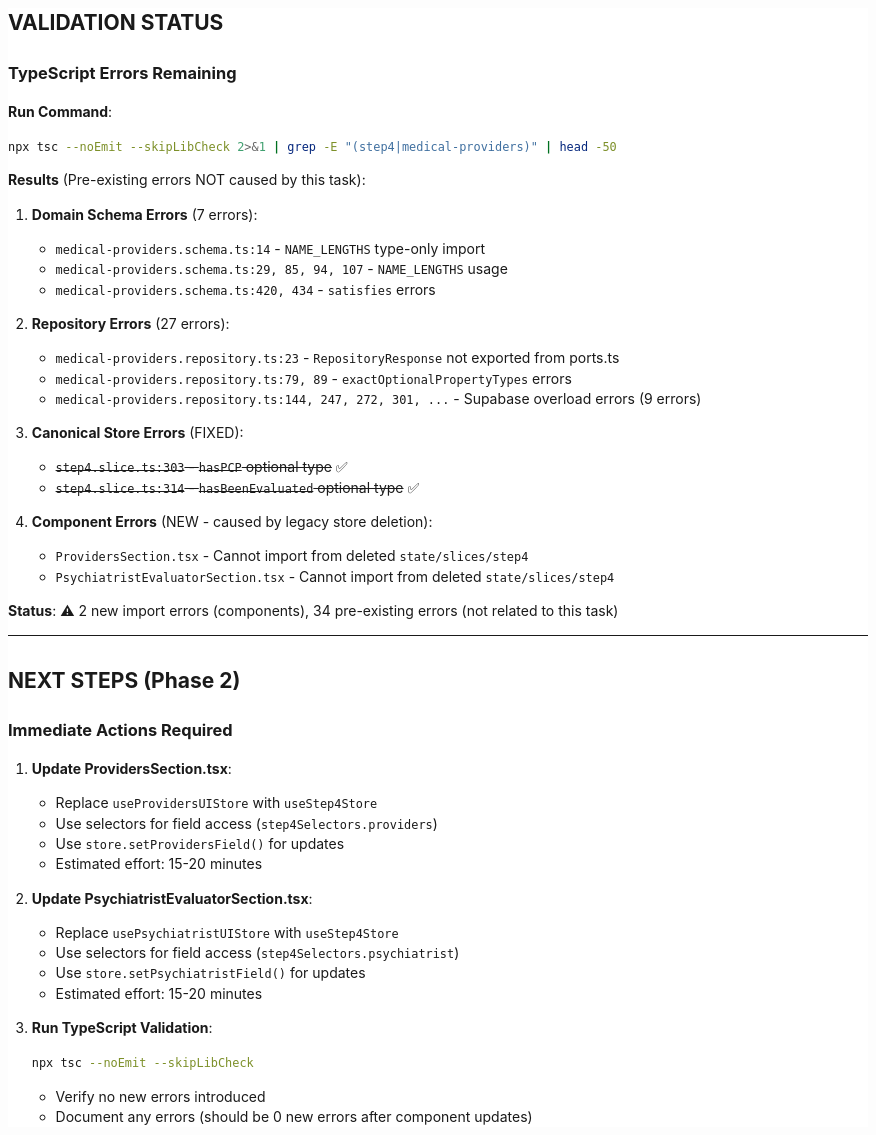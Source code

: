 
## VALIDATION STATUS

### TypeScript Errors Remaining

**Run Command**:
```bash
npx tsc --noEmit --skipLibCheck 2>&1 | grep -E "(step4|medical-providers)" | head -50
```

**Results** (Pre-existing errors NOT caused by this task):
1. **Domain Schema Errors** (7 errors):
   - `medical-providers.schema.ts:14` - `NAME_LENGTHS` type-only import
   - `medical-providers.schema.ts:29, 85, 94, 107` - `NAME_LENGTHS` usage
   - `medical-providers.schema.ts:420, 434` - `satisfies` errors

2. **Repository Errors** (27 errors):
   - `medical-providers.repository.ts:23` - `RepositoryResponse` not exported from ports.ts
   - `medical-providers.repository.ts:79, 89` - `exactOptionalPropertyTypes` errors
   - `medical-providers.repository.ts:144, 247, 272, 301, ...` - Supabase overload errors (9 errors)

3. **Canonical Store Errors** (FIXED):
   - ~~`step4.slice.ts:303` - `hasPCP` optional type~~ ✅
   - ~~`step4.slice.ts:314` - `hasBeenEvaluated` optional type~~ ✅

4. **Component Errors** (NEW - caused by legacy store deletion):
   - `ProvidersSection.tsx` - Cannot import from deleted `state/slices/step4`
   - `PsychiatristEvaluatorSection.tsx` - Cannot import from deleted `state/slices/step4`

**Status**: ⚠️ 2 new import errors (components), 34 pre-existing errors (not related to this task)

---

## NEXT STEPS (Phase 2)

### Immediate Actions Required

1. **Update ProvidersSection.tsx**:
   - Replace `useProvidersUIStore` with `useStep4Store`
   - Use selectors for field access (`step4Selectors.providers`)
   - Use `store.setProvidersField()` for updates
   - Estimated effort: 15-20 minutes

2. **Update PsychiatristEvaluatorSection.tsx**:
   - Replace `usePsychiatristUIStore` with `useStep4Store`
   - Use selectors for field access (`step4Selectors.psychiatrist`)
   - Use `store.setPsychiatristField()` for updates
   - Estimated effort: 15-20 minutes

3. **Run TypeScript Validation**:
   ```bash
   npx tsc --noEmit --skipLibCheck
   ```
   - Verify no new errors introduced
   - Document any errors (should be 0 new errors after component updates)

